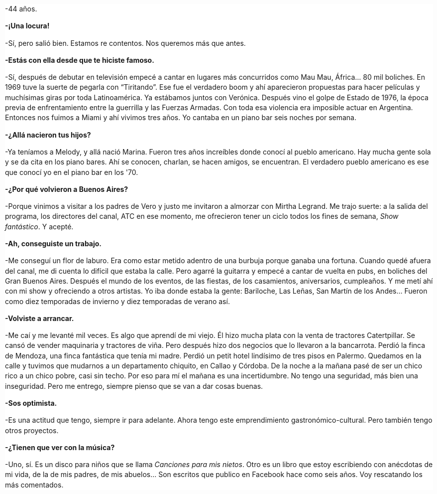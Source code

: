 -44 años.

**-¡Una locura!**  

-Sí, pero salió bien. Estamos re contentos. Nos queremos más que antes.

**-Estás con ella desde que te hiciste famoso.**  

-Sí, después de debutar en televisión empecé a cantar en lugares más concurridos como Mau Mau, África… 80 mil boliches. En 1969 tuve la suerte de pegarla con “Tiritando”. Ese fue el verdadero boom y ahí aparecieron propuestas para hacer películas y muchísimas giras por toda Latinoamérica. Ya estábamos juntos con Verónica. Después vino el golpe de Estado de 1976, la época previa de enfrentamiento entre la guerrilla y las Fuerzas Armadas. Con toda esa violencia era imposible actuar en Argentina. Entonces nos fuimos a Miami y ahí vivimos tres años. Yo cantaba en un piano bar seis noches por semana.

**-¿Allá nacieron tus hijos?**  

-Ya teníamos a Melody, y allá nació Marina. Fueron tres años increíbles donde conocí al pueblo americano. Hay mucha gente sola y se da cita en los piano bares. Ahí se conocen, charlan, se hacen amigos, se encuentran. El verdadero pueblo americano es ese que conocí yo en el piano bar en los '70.

**-¿Por qué volvieron a Buenos Aires?**  

-Porque vinimos a visitar a los padres de Vero y justo me invitaron a almorzar con Mirtha Legrand. Me trajo suerte: a la salida del programa, los directores del canal, ATC en ese momento, me ofrecieron tener un ciclo todos los fines de semana, *Show fantástico*. Y acepté.

**-Ah, conseguiste un trabajo.**  

-Me conseguí un flor de laburo. Era como estar metido adentro de una burbuja porque ganaba una fortuna. Cuando quedé afuera del canal, me di cuenta lo difícil que estaba la calle. Pero agarré la guitarra y empecé a cantar de vuelta en pubs, en boliches del Gran Buenos Aires. Después el mundo de los eventos, de las fiestas, de los casamientos, aniversarios, cumpleaños. Y me metí ahí con mi show y ofreciendo a otros artistas. Yo iba donde estaba la gente: Bariloche, Las Leñas, San Martín de los Andes… Fueron como diez temporadas de invierno y diez temporadas de verano así.

**-Volviste a arrancar.**  

-Me caí y me levanté mil veces. Es algo que aprendí de mi viejo. Él hizo mucha plata con la venta de tractores Catertpillar. Se cansó de vender maquinaria y tractores de viña. Pero después hizo dos negocios que lo llevaron a la bancarrota. Perdió la finca de Mendoza, una finca fantástica que tenía mi madre. Perdió un petit hotel lindísimo de tres pisos en Palermo. Quedamos en la calle y tuvimos que mudarnos a un departamento chiquito, en Callao y Córdoba. De la noche a la mañana pasé de ser un chico rico a un chico pobre, casi sin techo. Por eso para mí el mañana es una incertidumbre. No tengo una seguridad, más bien una inseguridad. Pero me entrego, siempre pienso que se van a dar cosas buenas.

**-Sos optimista.**  

-Es una actitud que tengo, siempre ir para adelante. Ahora tengo este emprendimiento gastronómico-cultural. Pero también tengo otros proyectos.

**-¿Tienen que ver con la música?**  

-Uno, sí. Es un disco para niños que se llama *Canciones para mis nietos*. Otro es un libro que estoy escribiendo con anécdotas de mi vida, de la de mis padres, de mis abuelos… Son escritos que publico en Facebook hace como seis años. Voy rescatando los más comentados.

